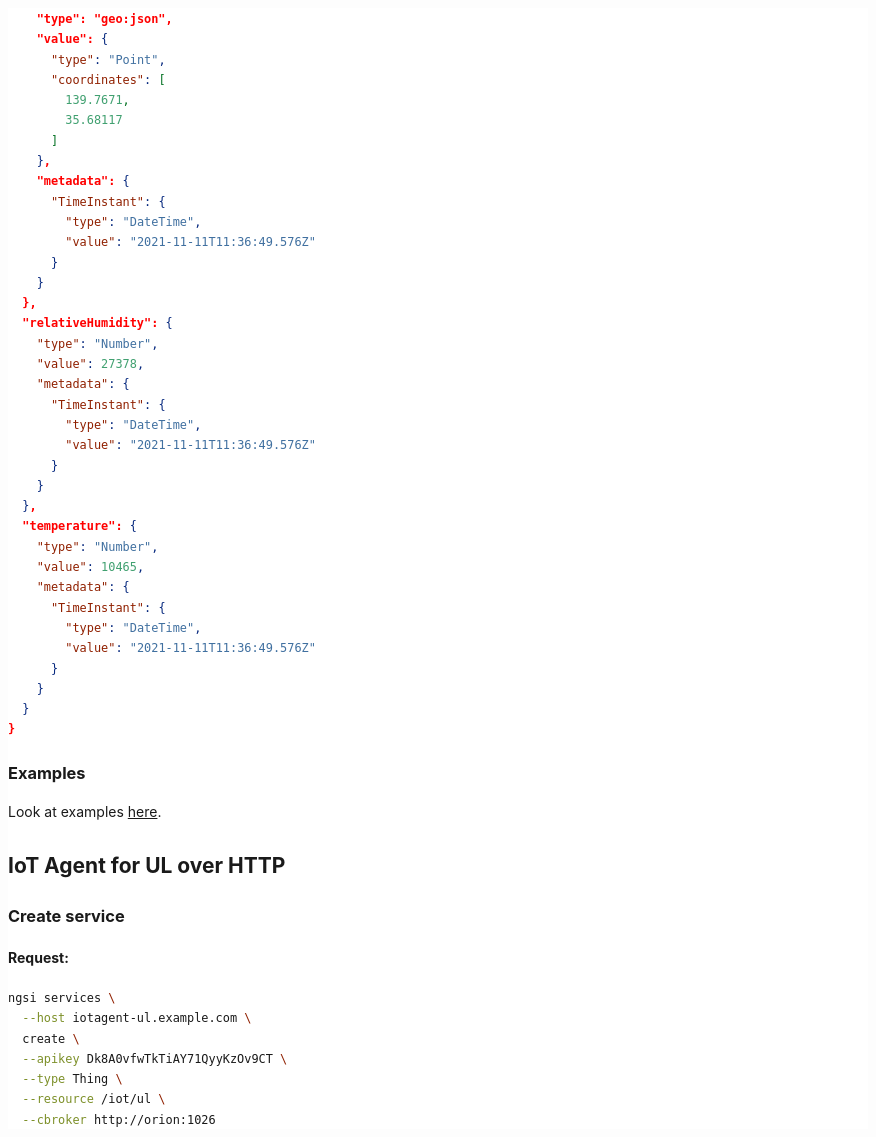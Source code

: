 ```json
    "type": "geo:json",
    "value": {
      "type": "Point",
      "coordinates": [
        139.7671,
        35.68117
      ]
    },
    "metadata": {
      "TimeInstant": {
        "type": "DateTime",
        "value": "2021-11-11T11:36:49.576Z"
      }
    }
  },
  "relativeHumidity": {
    "type": "Number",
    "value": 27378,
    "metadata": {
      "TimeInstant": {
        "type": "DateTime",
        "value": "2021-11-11T11:36:49.576Z"
      }
    }
  },
  "temperature": {
    "type": "Number",
    "value": 10465,
    "metadata": {
      "TimeInstant": {
        "type": "DateTime",
        "value": "2021-11-11T11:36:49.576Z"
      }
    }
  }
}
```

### Examples

Look at examples [here](https://github.com/lets-fiware/FIWARE-Big-Bang/tree/main/examples/iotagent-ul-mqtt).

## IoT Agent for UL over HTTP

### Create service

#### Request:

```bash
ngsi services \
  --host iotagent-ul.example.com \
  create \
  --apikey Dk8A0vfwTkTiAY71QyyKzOv9CT \
  --type Thing \
  --resource /iot/ul \
  --cbroker http://orion:1026
```
